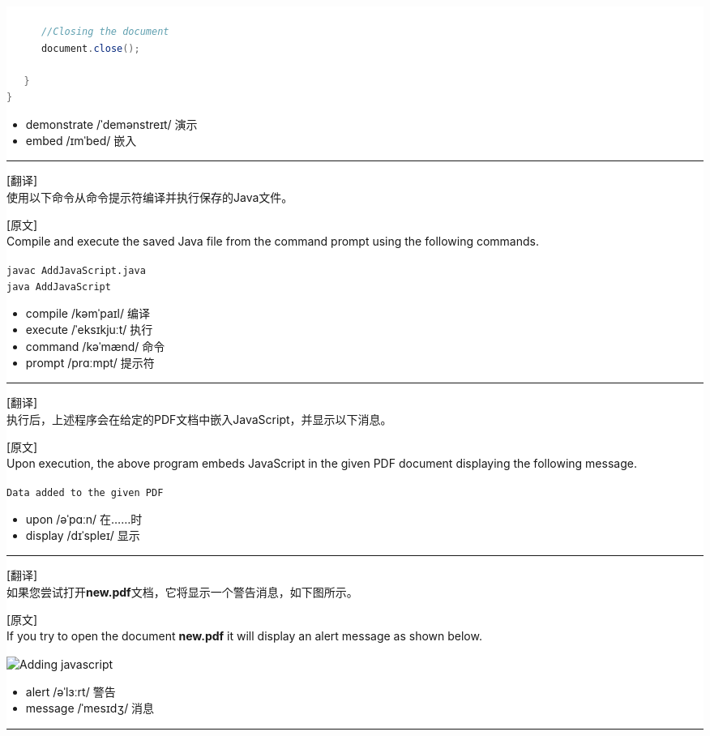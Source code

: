 ```java

      //Closing the document
      document.close();

   }
}
```

- demonstrate /ˈdemənstreɪt/ 演示
- embed /ɪmˈbed/ 嵌入

---

[翻译]  
使用以下命令从命令提示符编译并执行保存的Java文件。

[原文]  
Compile and execute the saved Java file from the command prompt using the following commands.

```
javac AddJavaScript.java 
java AddJavaScript
```

- compile /kəmˈpaɪl/ 编译
- execute /ˈeksɪkjuːt/ 执行
- command /kəˈmænd/ 命令
- prompt /prɑːmpt/ 提示符

---

[翻译]  
执行后，上述程序会在给定的PDF文档中嵌入JavaScript，并显示以下消息。

[原文]  
Upon execution, the above program embeds JavaScript in the given PDF document displaying the following message.

```
Data added to the given PDF
```

- upon /əˈpɑːn/ 在……时
- display /dɪˈspleɪ/ 显示

---

[翻译]  
如果您尝试打开**new.pdf**文档，它将显示一个警告消息，如下图所示。

[原文]  
If you try to open the document **new.pdf** it will display an alert message as shown below.

![Adding javascript](https://www.tutorialspoint.com/pdfbox/images/adding_javascript.jpg)

- alert /əˈlɜːrt/ 警告
- message /ˈmesɪdʒ/ 消息

---